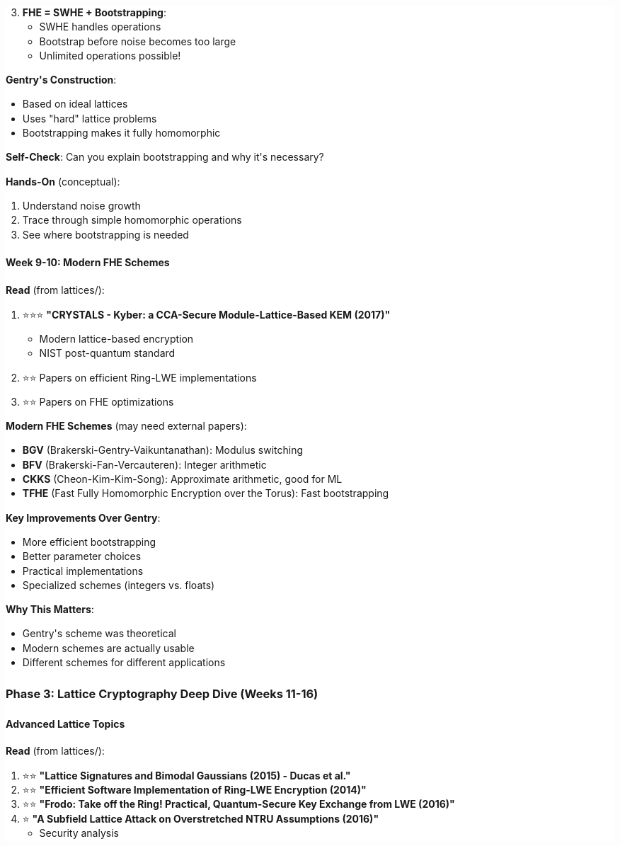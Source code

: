 3. **FHE = SWHE + Bootstrapping**:
   - SWHE handles operations
   - Bootstrap before noise becomes too large
   - Unlimited operations possible!

**Gentry's Construction**:
- Based on ideal lattices
- Uses "hard" lattice problems
- Bootstrapping makes it fully homomorphic

**Self-Check**: Can you explain bootstrapping and why it's necessary?

**Hands-On** (conceptual):
1. Understand noise growth
2. Trace through simple homomorphic operations
3. See where bootstrapping is needed

#### Week 9-10: Modern FHE Schemes

**Read** (from lattices/):
1. ⭐⭐⭐ **"CRYSTALS - Kyber: a CCA-Secure Module-Lattice-Based KEM (2017)"**
   - Modern lattice-based encryption
   - NIST post-quantum standard

2. ⭐⭐ Papers on efficient Ring-LWE implementations
3. ⭐⭐ Papers on FHE optimizations

**Modern FHE Schemes** (may need external papers):
- **BGV** (Brakerski-Gentry-Vaikuntanathan): Modulus switching
- **BFV** (Brakerski-Fan-Vercauteren): Integer arithmetic
- **CKKS** (Cheon-Kim-Kim-Song): Approximate arithmetic, good for ML
- **TFHE** (Fast Fully Homomorphic Encryption over the Torus): Fast bootstrapping

**Key Improvements Over Gentry**:
- More efficient bootstrapping
- Better parameter choices
- Practical implementations
- Specialized schemes (integers vs. floats)

**Why This Matters**:
- Gentry's scheme was theoretical
- Modern schemes are actually usable
- Different schemes for different applications

### Phase 3: Lattice Cryptography Deep Dive (Weeks 11-16)

#### Advanced Lattice Topics

**Read** (from lattices/):
1. ⭐⭐ **"Lattice Signatures and Bimodal Gaussians (2015) - Ducas et al."**
2. ⭐⭐ **"Efficient Software Implementation of Ring-LWE Encryption (2014)"**
3. ⭐⭐ **"Frodo: Take off the Ring! Practical, Quantum-Secure Key Exchange from LWE (2016)"**
4. ⭐ **"A Subfield Lattice Attack on Overstretched NTRU Assumptions (2016)"**
   - Security analysis

